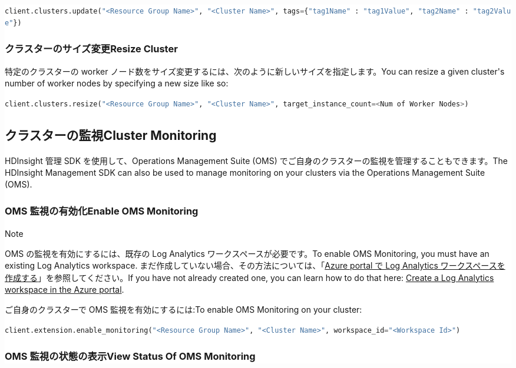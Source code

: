 ```python
client.clusters.update("<Resource Group Name>", "<Cluster Name>", tags={"tag1Name" : "tag1Value", "tag2Name" : "tag2Value"})
```

### <a name="resize-cluster"></a><span data-ttu-id="94b7c-167">クラスターのサイズ変更</span><span class="sxs-lookup"><span data-stu-id="94b7c-167">Resize Cluster</span></span>

<span data-ttu-id="94b7c-168">特定のクラスターの worker ノード数をサイズ変更するには、次のように新しいサイズを指定します。</span><span class="sxs-lookup"><span data-stu-id="94b7c-168">You can resize a given cluster's number of worker nodes by specifying a new size like so:</span></span>

```python
client.clusters.resize("<Resource Group Name>", "<Cluster Name>", target_instance_count=<Num of Worker Nodes>)
```

## <a name="cluster-monitoring"></a><span data-ttu-id="94b7c-169">クラスターの監視</span><span class="sxs-lookup"><span data-stu-id="94b7c-169">Cluster Monitoring</span></span>

<span data-ttu-id="94b7c-170">HDInsight 管理 SDK を使用して、Operations Management Suite (OMS) でご自身のクラスターの監視を管理することもできます。</span><span class="sxs-lookup"><span data-stu-id="94b7c-170">The HDInsight Management SDK can also be used to manage monitoring on your clusters via the Operations Management Suite (OMS).</span></span>

### <a name="enable-oms-monitoring"></a><span data-ttu-id="94b7c-171">OMS 監視の有効化</span><span class="sxs-lookup"><span data-stu-id="94b7c-171">Enable OMS Monitoring</span></span>

> [!NOTE]
> <span data-ttu-id="94b7c-172">OMS の監視を有効にするには、既存の Log Analytics ワークスペースが必要です。</span><span class="sxs-lookup"><span data-stu-id="94b7c-172">To enable OMS Monitoring, you must have an existing Log Analytics workspace.</span></span> <span data-ttu-id="94b7c-173">まだ作成していない場合、その方法については、「[Azure portal で Log Analytics ワークスペースを作成する](https://docs.microsoft.com/en-us/azure/log-analytics/log-analytics-quick-create-workspace)」を参照してください。</span><span class="sxs-lookup"><span data-stu-id="94b7c-173">If you have not already created one, you can learn how to do that here: [Create a Log Analytics workspace in the Azure portal](https://docs.microsoft.com/en-us/azure/log-analytics/log-analytics-quick-create-workspace).</span></span>

<span data-ttu-id="94b7c-174">ご自身のクラスターで OMS 監視を有効にするには:</span><span class="sxs-lookup"><span data-stu-id="94b7c-174">To enable OMS Monitoring on your cluster:</span></span>

```python
client.extension.enable_monitoring("<Resource Group Name>", "<Cluster Name>", workspace_id="<Workspace Id>")
```

### <a name="view-status-of-oms-monitoring"></a><span data-ttu-id="94b7c-175">OMS 監視の状態の表示</span><span class="sxs-lookup"><span data-stu-id="94b7c-175">View Status Of OMS Monitoring</span></span>
